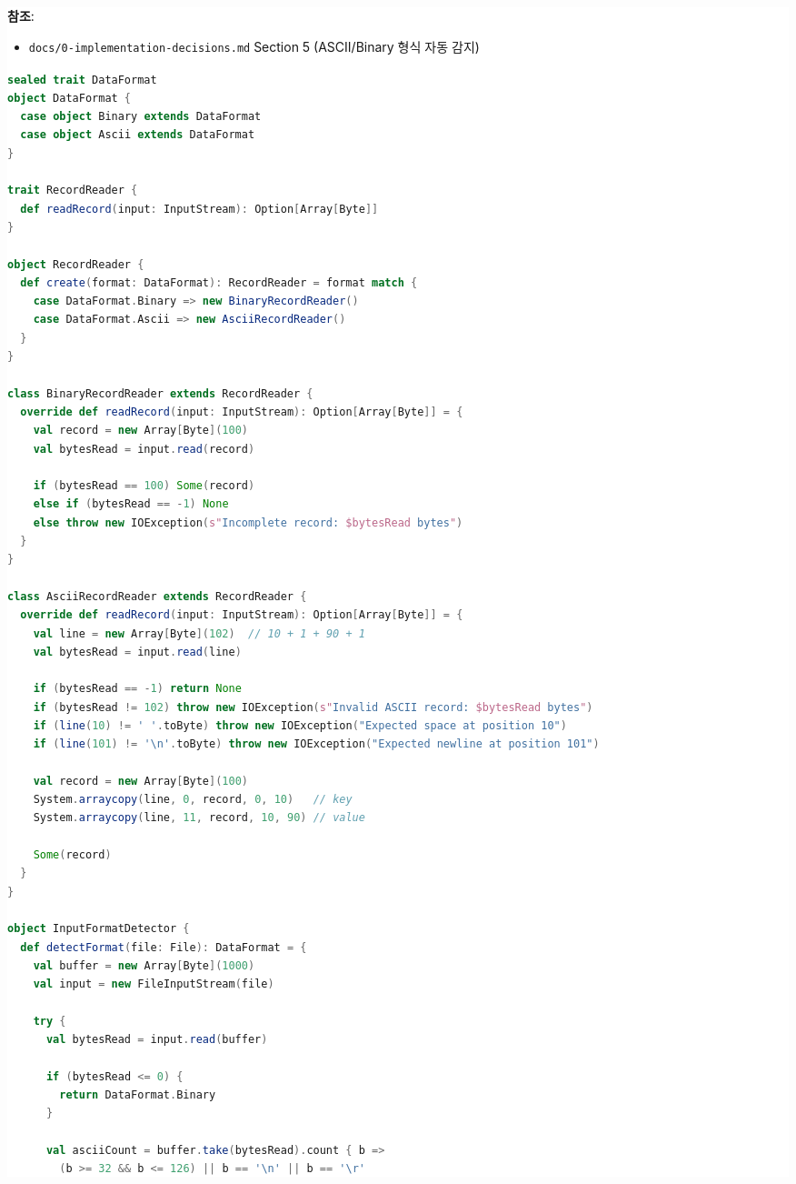 **참조**:
- `docs/0-implementation-decisions.md` Section 5 (ASCII/Binary 형식 자동 감지)

```scala
sealed trait DataFormat
object DataFormat {
  case object Binary extends DataFormat
  case object Ascii extends DataFormat
}

trait RecordReader {
  def readRecord(input: InputStream): Option[Array[Byte]]
}

object RecordReader {
  def create(format: DataFormat): RecordReader = format match {
    case DataFormat.Binary => new BinaryRecordReader()
    case DataFormat.Ascii => new AsciiRecordReader()
  }
}

class BinaryRecordReader extends RecordReader {
  override def readRecord(input: InputStream): Option[Array[Byte]] = {
    val record = new Array[Byte](100)
    val bytesRead = input.read(record)

    if (bytesRead == 100) Some(record)
    else if (bytesRead == -1) None
    else throw new IOException(s"Incomplete record: $bytesRead bytes")
  }
}

class AsciiRecordReader extends RecordReader {
  override def readRecord(input: InputStream): Option[Array[Byte]] = {
    val line = new Array[Byte](102)  // 10 + 1 + 90 + 1
    val bytesRead = input.read(line)

    if (bytesRead == -1) return None
    if (bytesRead != 102) throw new IOException(s"Invalid ASCII record: $bytesRead bytes")
    if (line(10) != ' '.toByte) throw new IOException("Expected space at position 10")
    if (line(101) != '\n'.toByte) throw new IOException("Expected newline at position 101")

    val record = new Array[Byte](100)
    System.arraycopy(line, 0, record, 0, 10)   // key
    System.arraycopy(line, 11, record, 10, 90) // value

    Some(record)
  }
}

object InputFormatDetector {
  def detectFormat(file: File): DataFormat = {
    val buffer = new Array[Byte](1000)
    val input = new FileInputStream(file)

    try {
      val bytesRead = input.read(buffer)

      if (bytesRead <= 0) {
        return DataFormat.Binary
      }

      val asciiCount = buffer.take(bytesRead).count { b =>
        (b >= 32 && b <= 126) || b == '\n' || b == '\r'
```